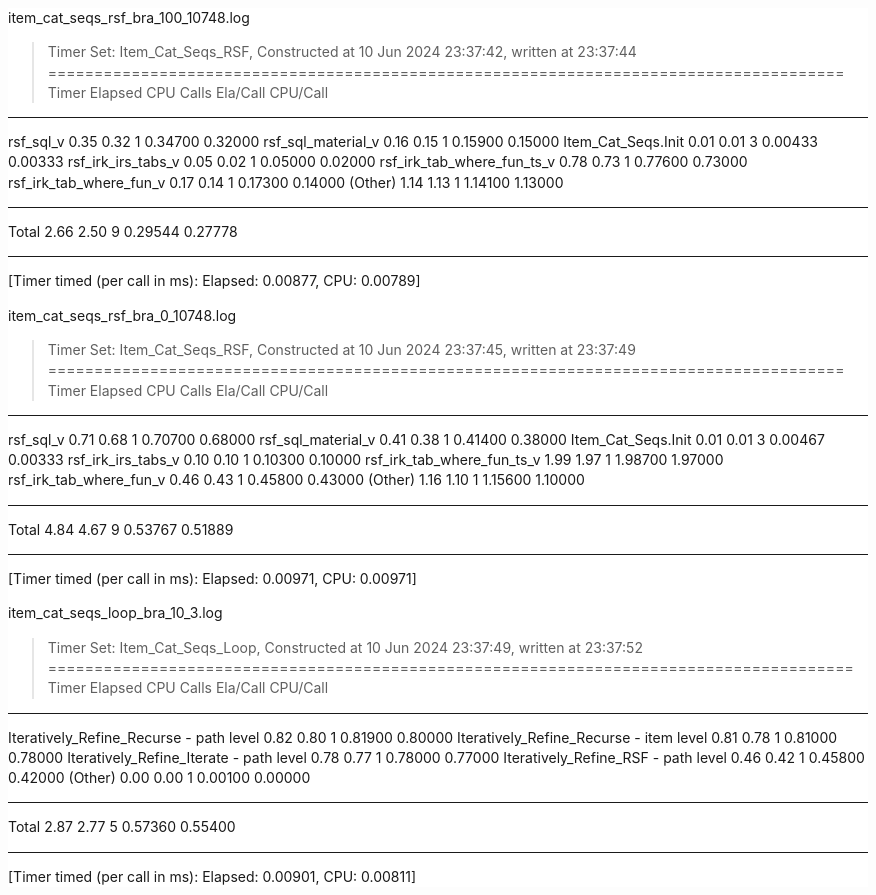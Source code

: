 
item_cat_seqs_rsf_bra_100_10748.log

> Timer Set: Item_Cat_Seqs_RSF, Constructed at 10 Jun 2024 23:37:42, written at 23:37:44
  ======================================================================================
  Timer                          Elapsed         CPU       Calls       Ela/Call       CPU/Call
  --------------------------  ----------  ----------  ----------  -------------  -------------
  rsf_sql_v                         0.35        0.32           1        0.34700        0.32000
  rsf_sql_material_v                0.16        0.15           1        0.15900        0.15000
  Item_Cat_Seqs.Init                0.01        0.01           3        0.00433        0.00333
  rsf_irk_irs_tabs_v                0.05        0.02           1        0.05000        0.02000
  rsf_irk_tab_where_fun_ts_v        0.78        0.73           1        0.77600        0.73000
  rsf_irk_tab_where_fun_v           0.17        0.14           1        0.17300        0.14000
  (Other)                           1.14        1.13           1        1.14100        1.13000
  --------------------------  ----------  ----------  ----------  -------------  -------------
  Total                             2.66        2.50           9        0.29544        0.27778
  --------------------------  ----------  ----------  ----------  -------------  -------------
  [Timer timed (per call in ms): Elapsed: 0.00877, CPU: 0.00789]


item_cat_seqs_rsf_bra_0_10748.log

> Timer Set: Item_Cat_Seqs_RSF, Constructed at 10 Jun 2024 23:37:45, written at 23:37:49
  ======================================================================================
  Timer                          Elapsed         CPU       Calls       Ela/Call       CPU/Call
  --------------------------  ----------  ----------  ----------  -------------  -------------
  rsf_sql_v                         0.71        0.68           1        0.70700        0.68000
  rsf_sql_material_v                0.41        0.38           1        0.41400        0.38000
  Item_Cat_Seqs.Init                0.01        0.01           3        0.00467        0.00333
  rsf_irk_irs_tabs_v                0.10        0.10           1        0.10300        0.10000
  rsf_irk_tab_where_fun_ts_v        1.99        1.97           1        1.98700        1.97000
  rsf_irk_tab_where_fun_v           0.46        0.43           1        0.45800        0.43000
  (Other)                           1.16        1.10           1        1.15600        1.10000
  --------------------------  ----------  ----------  ----------  -------------  -------------
  Total                             4.84        4.67           9        0.53767        0.51889
  --------------------------  ----------  ----------  ----------  -------------  -------------
  [Timer timed (per call in ms): Elapsed: 0.00971, CPU: 0.00971]


item_cat_seqs_loop_bra_10_3.log

> Timer Set: Item_Cat_Seqs_Loop, Constructed at 10 Jun 2024 23:37:49, written at 23:37:52
  =======================================================================================
  Timer                                       Elapsed         CPU       Calls       Ela/Call       CPU/Call
  ---------------------------------------  ----------  ----------  ----------  -------------  -------------
  Iteratively_Refine_Recurse - path level        0.82        0.80           1        0.81900        0.80000
  Iteratively_Refine_Recurse - item level        0.81        0.78           1        0.81000        0.78000
  Iteratively_Refine_Iterate - path level        0.78        0.77           1        0.78000        0.77000
  Iteratively_Refine_RSF - path level            0.46        0.42           1        0.45800        0.42000
  (Other)                                        0.00        0.00           1        0.00100        0.00000
  ---------------------------------------  ----------  ----------  ----------  -------------  -------------
  Total                                          2.87        2.77           5        0.57360        0.55400
  ---------------------------------------  ----------  ----------  ----------  -------------  -------------
  [Timer timed (per call in ms): Elapsed: 0.00901, CPU: 0.00811]
